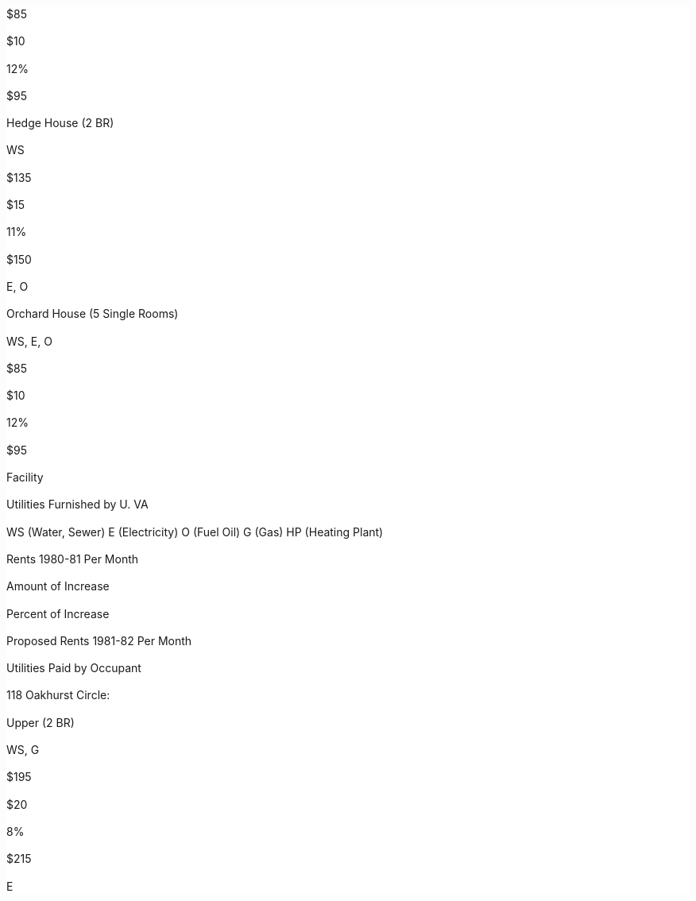 $85

$10

12%

$95

Hedge House (2 BR)

WS

$135

$15

11%

$150

E, O

Orchard House (5 Single Rooms)

WS, E, O

$85

$10

12%

$95

Facility

Utilities Furnished by U. VA

WS (Water, Sewer) E (Electricity) O (Fuel Oil) G (Gas) HP (Heating Plant)

Rents 1980-81 Per Month

Amount of Increase

Percent of Increase

Proposed Rents 1981-82 Per Month

Utilities Paid by Occupant

118 Oakhurst Circle:

Upper (2 BR)

WS, G

$195

$20

8%

$215

E
